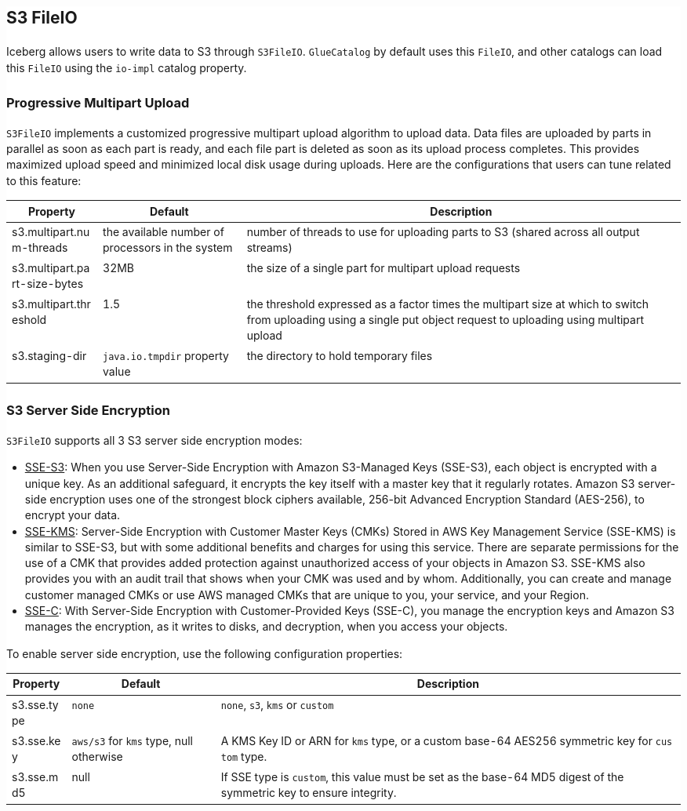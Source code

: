 ## S3 FileIO

Iceberg allows users to write data to S3 through `S3FileIO`.
`GlueCatalog` by default uses this `FileIO`, and other catalogs can load this `FileIO` using the `io-impl` catalog property.

### Progressive Multipart Upload

`S3FileIO` implements a customized progressive multipart upload algorithm to upload data.
Data files are uploaded by parts in parallel as soon as each part is ready,
and each file part is deleted as soon as its upload process completes.
This provides maximized upload speed and minimized local disk usage during uploads.
Here are the configurations that users can tune related to this feature:

| Property                          | Default                                            | Description                                            |
| --------------------------------- | -------------------------------------------------- | ------------------------------------------------------ |
| s3.multipart.num-threads          | the available number of processors in the system   | number of threads to use for uploading parts to S3 (shared across all output streams)  |
| s3.multipart.part-size-bytes      | 32MB                                               | the size of a single part for multipart upload requests  |
| s3.multipart.threshold            | 1.5                                                | the threshold expressed as a factor times the multipart size at which to switch from uploading using a single put object request to uploading using multipart upload  |
| s3.staging-dir                    | `java.io.tmpdir` property value                    | the directory to hold temporary files  |

### S3 Server Side Encryption

`S3FileIO` supports all 3 S3 server side encryption modes:

* [SSE-S3](https://docs.aws.amazon.com/AmazonS3/latest/dev/UsingServerSideEncryption.html): When you use Server-Side Encryption with Amazon S3-Managed Keys (SSE-S3), each object is encrypted with a unique key. As an additional safeguard, it encrypts the key itself with a master key that it regularly rotates. Amazon S3 server-side encryption uses one of the strongest block ciphers available, 256-bit Advanced Encryption Standard (AES-256), to encrypt your data.
* [SSE-KMS](https://docs.aws.amazon.com/AmazonS3/latest/dev/UsingKMSEncryption.html): Server-Side Encryption with Customer Master Keys (CMKs) Stored in AWS Key Management Service (SSE-KMS) is similar to SSE-S3, but with some additional benefits and charges for using this service. There are separate permissions for the use of a CMK that provides added protection against unauthorized access of your objects in Amazon S3. SSE-KMS also provides you with an audit trail that shows when your CMK was used and by whom. Additionally, you can create and manage customer managed CMKs or use AWS managed CMKs that are unique to you, your service, and your Region.
* [SSE-C](https://docs.aws.amazon.com/AmazonS3/latest/dev/ServerSideEncryptionCustomerKeys.html): With Server-Side Encryption with Customer-Provided Keys (SSE-C), you manage the encryption keys and Amazon S3 manages the encryption, as it writes to disks, and decryption, when you access your objects.

To enable server side encryption, use the following configuration properties:

| Property                          | Default                                  | Description                                            |
| --------------------------------- | ---------------------------------------- | ------------------------------------------------------ |
| s3.sse.type                       | `none`                                   | `none`, `s3`, `kms` or `custom`                        |
| s3.sse.key                        | `aws/s3` for `kms` type, null otherwise  | A KMS Key ID or ARN for `kms` type, or a custom base-64 AES256 symmetric key for `custom` type.  |
| s3.sse.md5                        | null                                     | If SSE type is `custom`, this value must be set as the base-64 MD5 digest of the symmetric key to ensure integrity. |

